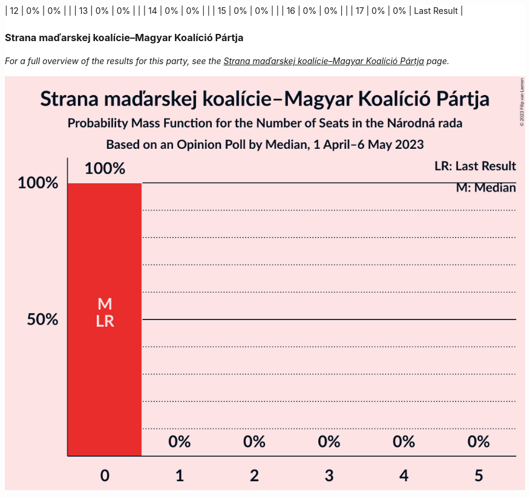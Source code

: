 | 12 | 0% | 0% |  |
| 13 | 0% | 0% |  |
| 14 | 0% | 0% |  |
| 15 | 0% | 0% |  |
| 16 | 0% | 0% |  |
| 17 | 0% | 0% | Last Result |

### Strana maďarskej koalície–Magyar Koalíció Pártja

*For a full overview of the results for this party, see the [Strana maďarskej koalície–Magyar Koalíció Pártja](party-stranamaďarskejkoalície–magyarkoalíciópártja.html) page.*

![Graph with seats probability mass function not yet produced](2023-05-06-Median-seats-pmf-stranamaďarskejkoalície–magyarkoalíciópártja.png "Seats Probability Mass Function")
